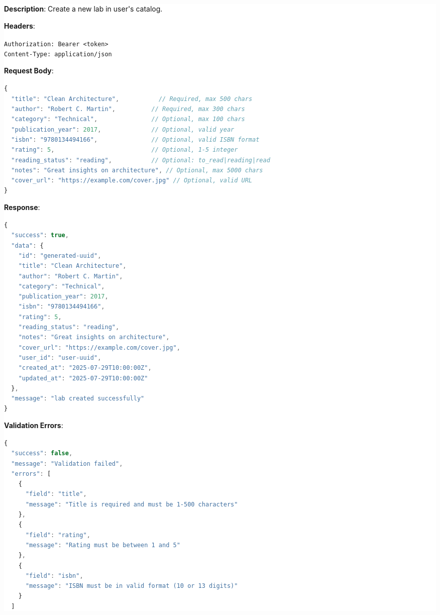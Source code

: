 **Description**: Create a new lab in user's catalog.

**Headers**:

```http
Authorization: Bearer <token>
Content-Type: application/json
```

**Request Body**:

```javascript
{
  "title": "Clean Architecture",           // Required, max 500 chars
  "author": "Robert C. Martin",          // Required, max 300 chars
  "category": "Technical",               // Optional, max 100 chars
  "publication_year": 2017,              // Optional, valid year
  "isbn": "9780134494166",               // Optional, valid ISBN format
  "rating": 5,                           // Optional, 1-5 integer
  "reading_status": "reading",           // Optional: to_read|reading|read
  "notes": "Great insights on architecture", // Optional, max 5000 chars
  "cover_url": "https://example.com/cover.jpg" // Optional, valid URL
}
```

**Response**:

```javascript
{
  "success": true,
  "data": {
    "id": "generated-uuid",
    "title": "Clean Architecture",
    "author": "Robert C. Martin",
    "category": "Technical",
    "publication_year": 2017,
    "isbn": "9780134494166",
    "rating": 5,
    "reading_status": "reading",
    "notes": "Great insights on architecture",
    "cover_url": "https://example.com/cover.jpg",
    "user_id": "user-uuid",
    "created_at": "2025-07-29T10:00:00Z",
    "updated_at": "2025-07-29T10:00:00Z"
  },
  "message": "lab created successfully"
}
```

**Validation Errors**:

```javascript
{
  "success": false,
  "message": "Validation failed",
  "errors": [
    {
      "field": "title",
      "message": "Title is required and must be 1-500 characters"
    },
    {
      "field": "rating",
      "message": "Rating must be between 1 and 5"
    },
    {
      "field": "isbn",
      "message": "ISBN must be in valid format (10 or 13 digits)"
    }
  ]
```